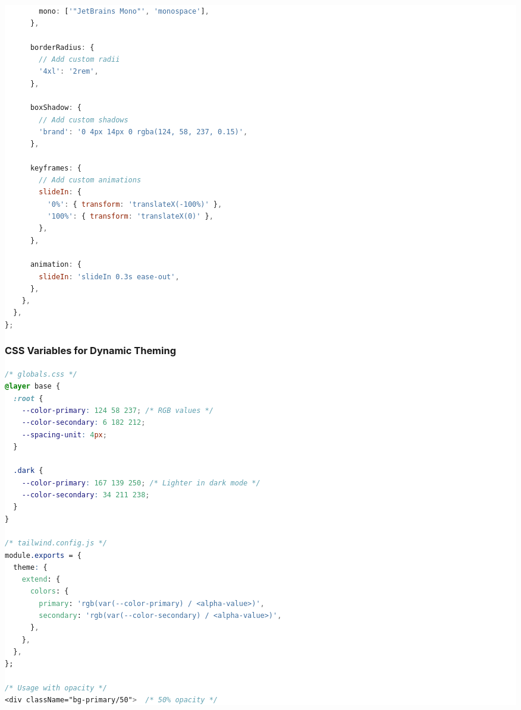 ```js
        mono: ['"JetBrains Mono"', 'monospace'],
      },
      
      borderRadius: {
        // Add custom radii
        '4xl': '2rem',
      },
      
      boxShadow: {
        // Add custom shadows
        'brand': '0 4px 14px 0 rgba(124, 58, 237, 0.15)',
      },
      
      keyframes: {
        // Add custom animations
        slideIn: {
          '0%': { transform: 'translateX(-100%)' },
          '100%': { transform: 'translateX(0)' },
        },
      },
      
      animation: {
        slideIn: 'slideIn 0.3s ease-out',
      },
    },
  },
};
```

### CSS Variables for Dynamic Theming
```css
/* globals.css */
@layer base {
  :root {
    --color-primary: 124 58 237; /* RGB values */
    --color-secondary: 6 182 212;
    --spacing-unit: 4px;
  }
  
  .dark {
    --color-primary: 167 139 250; /* Lighter in dark mode */
    --color-secondary: 34 211 238;
  }
}

/* tailwind.config.js */
module.exports = {
  theme: {
    extend: {
      colors: {
        primary: 'rgb(var(--color-primary) / <alpha-value>)',
        secondary: 'rgb(var(--color-secondary) / <alpha-value>)',
      },
    },
  },
};

/* Usage with opacity */
<div className="bg-primary/50">  /* 50% opacity */
```
